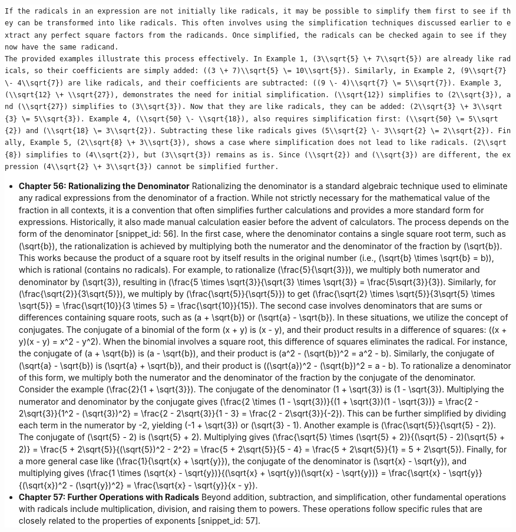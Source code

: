     If the radicals in an expression are not initially like radicals, it may be possible to simplify them first to see if they can be transformed into like radicals. This often involves using the simplification techniques discussed earlier to extract any perfect square factors from the radicands. Once simplified, the radicals can be checked again to see if they now have the same radicand.
    The provided examples illustrate this process effectively. In Example 1, (3\\sqrt{5} \+ 7\\sqrt{5}) are already like radicals, so their coefficients are simply added: ((3 \+ 7)\\sqrt{5} \= 10\\sqrt{5}). Similarly, in Example 2, (9\\sqrt{7} \- 4\\sqrt{7}) are like radicals, and their coefficients are subtracted: ((9 \- 4)\\sqrt{7} \= 5\\sqrt{7}). Example 3, (\\sqrt{12} \+ \\sqrt{27}), demonstrates the need for initial simplification. (\\sqrt{12}) simplifies to (2\\sqrt{3}), and (\\sqrt{27}) simplifies to (3\\sqrt{3}). Now that they are like radicals, they can be added: (2\\sqrt{3} \+ 3\\sqrt{3} \= 5\\sqrt{3}). Example 4, (\\sqrt{50} \- \\sqrt{18}), also requires simplification first: (\\sqrt{50} \= 5\\sqrt{2}) and (\\sqrt{18} \= 3\\sqrt{2}). Subtracting these like radicals gives (5\\sqrt{2} \- 3\\sqrt{2} \= 2\\sqrt{2}). Finally, Example 5, (2\\sqrt{8} \+ 3\\sqrt{3}), shows a case where simplification does not lead to like radicals. (2\\sqrt{8}) simplifies to (4\\sqrt{2}), but (3\\sqrt{3}) remains as is. Since (\\sqrt{2}) and (\\sqrt{3}) are different, the expression (4\\sqrt{2} \+ 3\\sqrt{3}) cannot be simplified further.
-   **Chapter 56: Rationalizing the Denominator**
    Rationalizing the denominator is a standard algebraic technique used to eliminate any radical expressions from the denominator of a fraction. While not strictly necessary for the mathematical value of the fraction in all contexts, it is a convention that often simplifies further calculations and provides a more standard form for expressions. Historically, it also made manual calculation easier before the advent of calculators. The process depends on the form of the denominator \[snippet_id: 56\].
    In the first case, where the denominator contains a single square root term, such as (\\sqrt{b}), the rationalization is achieved by multiplying both the numerator and the denominator of the fraction by (\\sqrt{b}). This works because the product of a square root by itself results in the original number (i.e., (\\sqrt{b} \\times \\sqrt{b} \= b)), which is rational (contains no radicals). For example, to rationalize (\\frac{5}{\\sqrt{3}}), we multiply both numerator and denominator by (\\sqrt{3}), resulting in (\\frac{5 \\times \\sqrt{3}}{\\sqrt{3} \\times \\sqrt{3}} \= \\frac{5\\sqrt{3}}{3}). Similarly, for (\\frac{\\sqrt{2}}{3\\sqrt{5}}), we multiply by (\\frac{\\sqrt{5}}{\\sqrt{5}}) to get (\\frac{\\sqrt{2} \\times \\sqrt{5}}{3\\sqrt{5} \\times \\sqrt{5}} \= \\frac{\\sqrt{10}}{3 \\times 5} \= \\frac{\\sqrt{10}}{15}).
    The second case involves denominators that are sums or differences containing square roots, such as (a \+ \\sqrt{b}) or (\\sqrt{a} \- \\sqrt{b}). In these situations, we utilize the concept of conjugates. The conjugate of a binomial of the form (x \+ y) is (x \- y), and their product results in a difference of squares: ((x \+ y)(x \- y) \= x^2 \- y^2). When the binomial involves a square root, this difference of squares eliminates the radical. For instance, the conjugate of (a \+ \\sqrt{b}) is (a \- \\sqrt{b}), and their product is (a^2 \- (\\sqrt{b})^2 \= a^2 \- b). Similarly, the conjugate of (\\sqrt{a} \- \\sqrt{b}) is (\\sqrt{a} \+ \\sqrt{b}), and their product is ((\\sqrt{a})^2 \- (\\sqrt{b})^2 \= a \- b). To rationalize a denominator of this form, we multiply both the numerator and the denominator of the fraction by the conjugate of the denominator.
    Consider the example (\\frac{2}{1 \+ \\sqrt{3}}). The conjugate of the denominator (1 \+ \\sqrt{3}) is (1 \- \\sqrt{3}). Multiplying the numerator and denominator by the conjugate gives (\\frac{2 \\times (1 \- \\sqrt{3})}{(1 \+ \\sqrt{3})(1 \- \\sqrt{3})} \= \\frac{2 \- 2\\sqrt{3}}{1^2 \- (\\sqrt{3})^2} \= \\frac{2 \- 2\\sqrt{3}}{1 \- 3} \= \\frac{2 \- 2\\sqrt{3}}{-2}). This can be further simplified by dividing each term in the numerator by \-2, yielding (-1 \+ \\sqrt{3}) or (\\sqrt{3} \- 1). Another example is (\\frac{\\sqrt{5}}{\\sqrt{5} \- 2}). The conjugate of (\\sqrt{5} \- 2\) is (\\sqrt{5} \+ 2). Multiplying gives (\\frac{\\sqrt{5} \\times (\\sqrt{5} \+ 2)}{(\\sqrt{5} \- 2)(\\sqrt{5} \+ 2)} \= \\frac{5 \+ 2\\sqrt{5}}{(\\sqrt{5})^2 \- 2^2} \= \\frac{5 \+ 2\\sqrt{5}}{5 \- 4} \= \\frac{5 \+ 2\\sqrt{5}}{1} \= 5 \+ 2\\sqrt{5}). Finally, for a more general case like (\\frac{1}{\\sqrt{x} \+ \\sqrt{y}}), the conjugate of the denominator is (\\sqrt{x} \- \\sqrt{y}), and multiplying gives (\\frac{1 \\times (\\sqrt{x} \- \\sqrt{y})}{(\\sqrt{x} \+ \\sqrt{y})(\\sqrt{x} \- \\sqrt{y})} \= \\frac{\\sqrt{x} \- \\sqrt{y}}{(\\sqrt{x})^2 \- (\\sqrt{y})^2} \= \\frac{\\sqrt{x} \- \\sqrt{y}}{x \- y}).
-   **Chapter 57: Further Operations with Radicals**
    Beyond addition, subtraction, and simplification, other fundamental operations with radicals include multiplication, division, and raising them to powers. These operations follow specific rules that are closely related to the properties of exponents \[snippet_id: 57\].